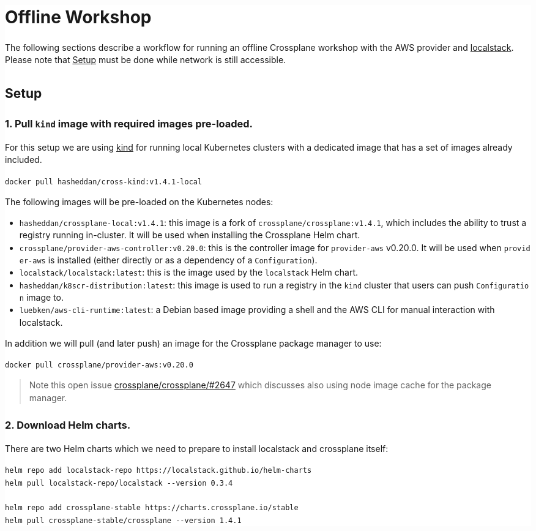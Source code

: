 # Offline Workshop

The following sections describe a workflow for running an offline Crossplane
workshop with the AWS provider and [localstack](https://localstack.cloud/).
Please note that [Setup](#setup) must be done while network is still accessible.

## Setup

### 1. Pull `kind` image with required images pre-loaded.

For this setup we are using [kind](https://kind.sigs.k8s.io/) for running local
Kubernetes clusters with a dedicated image that has a set of images already included.

```
docker pull hasheddan/cross-kind:v1.4.1-local
```

The following images will be pre-loaded on the Kubernetes nodes:
- `hasheddan/crossplane-local:v1.4.1`: this image is a fork of
  `crossplane/crossplane:v1.4.1`, which includes the ability to trust a registry
  running in-cluster. It will be used when installing the Crossplane Helm chart.
- `crossplane/provider-aws-controller:v0.20.0`: this is the controller image for
  `provider-aws` v0.20.0. It will be used when `provider-aws` is installed
  (either directly or as a dependency of a `Configuration`).
- `localstack/localstack:latest`: this is the image used by the `localstack`
  Helm chart.
- `hasheddan/k8scr-distribution:latest`: this image is used to run a registry in
  the `kind` cluster that users can push `Configuration` image to.
- `luebken/aws-cli-runtime:latest`: a Debian based image providing a shell and the
  AWS CLI for manual interaction with localstack. 
  

In addition we will pull (and later push) an image for the Crossplane package manager to use:
```
docker pull crossplane/provider-aws:v0.20.0
```

> Note this open issue
> [crossplane/crossplane/#2647](https://github.com/crossplane/crossplane/issues/2647)
> which discusses also using node image cache for the package manager.

### 2. Download Helm charts.

There are two Helm charts which we need to prepare to install localstack and
crossplane itself: 

```
helm repo add localstack-repo https://localstack.github.io/helm-charts
helm pull localstack-repo/localstack --version 0.3.4

helm repo add crossplane-stable https://charts.crossplane.io/stable
helm pull crossplane-stable/crossplane --version 1.4.1
```
